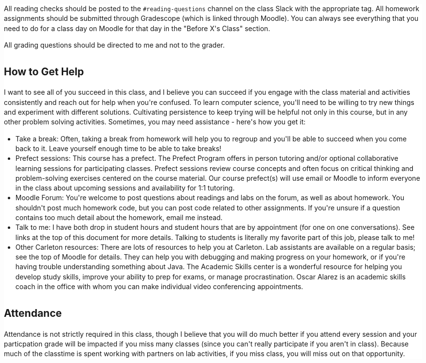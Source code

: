 All reading checks should be posted to the `#reading-questions` channel on the class Slack with the appropriate tag.
All homework assignments should be submitted through Gradescope (which is linked through Moodle).
You can always see everything that you need to do for a class day on Moodle for that day in the "Before X's Class" section.

All grading questions should be directed to me and not to the grader.

## How to Get Help
I want to see all of you succeed in this class, and I believe you can succeed if you engage with the class material and activities consistently and reach out for help when you're confused. 
To learn computer science, you'll need to be willing to try new things and experiment with different solutions. 
Cultivating persistence to keep trying will be helpful not only in this course, but in any other problem solving activities. 
Sometimes, you may need assistance - here's how you get it:

* Take a break: Often, taking a break from homework will help you to regroup and you'll be able to succeed when you come back to it. 
Leave yourself enough time to be able to take breaks!
* Prefect sessions: This course has a prefect. 
The Prefect Program offers in person tutoring and/or optional collaborative learning sessions for participating classes. 
Prefect sessions review course concepts and often focus on critical thinking and problem-solving exercises centered on the course material. 
Our course prefect(s) will use email or Moodle to inform everyone in the class about upcoming sessions and availability for 1:1 tutoring.
* Moodle Forum:
You're welcome to post questions about readings and labs on the forum, as well as about homework. 
You shouldn't post much homework code, but you can post code related to other assignments. 
If you're unsure if a question contains too much detail about the homework, email me instead.
* Talk to me:
I have both drop in student hours and student hours that are by appointment (for one on one conversations). 
See links at the top of this document for more details.
Talking to students is literally my favorite part of this job, please talk to me!
* Other Carleton resources: 
There are lots of resources to help you at Carleton. 
Lab assistants are available on a regular basis; see the top of Moodle for details. 
They can help you with debugging and making progress on your homework, or if you're having trouble understanding something about Java. 
The Academic Skills center is a wonderful resource for helping you develop study skills, improve your ability to prep for exams, or manage procrastination. 
Oscar Alarez is an academic skills coach in the office with whom you can make individual video conferencing appointments. 

## Attendance
Attendance is not strictly required in this class, though I believe that you will do much better if you attend every session and your particpation grade will be impacted if you miss many classes (since you can't really participate if you aren't in class). 
Because much of the classtime is spent working with partners on lab activities, if you miss class, you will miss out on that opportunity.
